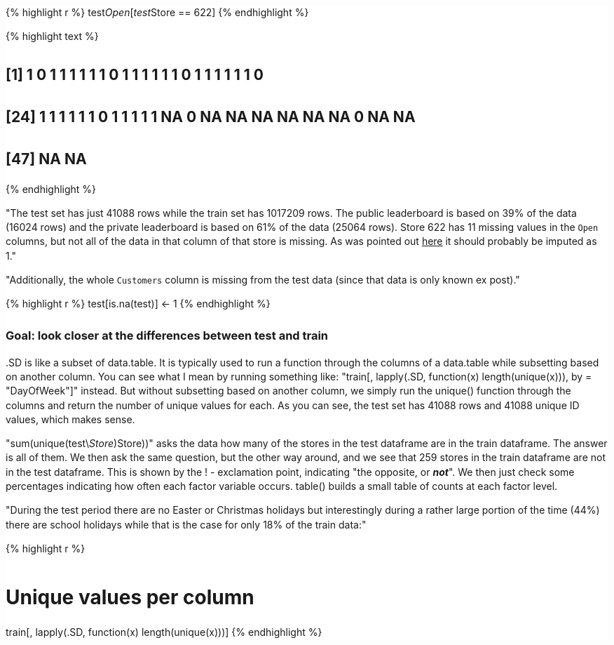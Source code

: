 

{% highlight r %}
test$Open[test$Store == 622]
{% endhighlight %}



{% highlight text %}
##  [1]  1  0  1  1  1  1  1  1  0  1  1  1  1  1  1  0  1  1  1  1  1  1  0
## [24]  1  1  1  1  1  1  0  1  1  1  1  1 NA  0 NA NA NA NA NA NA  0 NA NA
## [47] NA NA
{% endhighlight %}

"The test set has just 41088 rows while the train set has 1017209 rows. 
The public leaderboard is based on 39% of the data (16024 rows) and the private leaderboard
is based on 61% of the data (25064 rows). Store 622 has 11 missing values in the
`Open` columns, but not all of the data in that column of that store is missing.
As was pointed out [here](https://www.kaggle.com/c/rossmann-store-sales/forums/t/16835/open-is-blank-in-test-file-for-store-622) it should probably be imputed as 1."

"Additionally, the whole `Customers` column is missing from the test data (since
that data is only known ex post)."


{% highlight r %}
test[is.na(test)] <- 1
{% endhighlight %}

### Goal: look closer at the differences between test and train

.SD is like a subset of data.table.  It is typically used to run a function through the columns of a data.table while subsetting based on another column.  You can see what I mean by running something like: "train[, lapply(.SD, function(x) length(unique(x))), by = "DayOfWeek"]" instead.  But without subsetting based on another column, we simply run the unique() function through the columns and return the number of unique values for each. As you can see, the test set has 41088 rows and 41088 unique ID values, which makes sense.

"sum(unique(test\\$Store) %in% unique(train\\$Store))" asks the data how many of the stores in the test dataframe are in the train dataframe. The answer is all of them. We then ask the same question, but the other way around, and we see that 259 stores in the train dataframe are not in the test dataframe.  This is shown by the ! - exclamation point, indicating "the opposite, or ***not***". We then just check some percentages indicating how often each factor variable occurs. table() builds a small table of counts at each factor level.

"During the test period there are no Easter or Christmas holidays but interestingly
during a rather large portion of the time (44%) there are school holidays while that
is the case for only 18% of the train data:"


{% highlight r %}
# Unique values per column
train[, lapply(.SD, function(x) length(unique(x)))]
{% endhighlight %}
